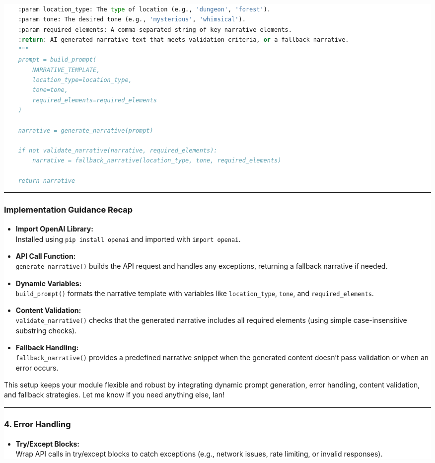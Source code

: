 ```python
    :param location_type: The type of location (e.g., 'dungeon', 'forest').
    :param tone: The desired tone (e.g., 'mysterious', 'whimsical').
    :param required_elements: A comma-separated string of key narrative elements.
    :return: AI-generated narrative text that meets validation criteria, or a fallback narrative.
    """
    prompt = build_prompt(
        NARRATIVE_TEMPLATE,
        location_type=location_type,
        tone=tone,
        required_elements=required_elements
    )
    
    narrative = generate_narrative(prompt)
    
    if not validate_narrative(narrative, required_elements):
        narrative = fallback_narrative(location_type, tone, required_elements)
    
    return narrative
```

---

### Implementation Guidance Recap

- **Import OpenAI Library:**  
    Installed using `pip install openai` and imported with `import openai`.
    
- **API Call Function:**  
    `generate_narrative()` builds the API request and handles any exceptions, returning a fallback narrative if needed.
    
- **Dynamic Variables:**  
    `build_prompt()` formats the narrative template with variables like `location_type`, `tone`, and `required_elements`.
    
- **Content Validation:**  
    `validate_narrative()` checks that the generated narrative includes all required elements (using simple case-insensitive substring checks).
    
- **Fallback Handling:**  
    `fallback_narrative()` provides a predefined narrative snippet when the generated content doesn’t pass validation or when an error occurs.
    

This setup keeps your module flexible and robust by integrating dynamic prompt generation, error handling, content validation, and fallback strategies. Let me know if you need anything else, Ian!

---

### 4. Error Handling

- **Try/Except Blocks:**  
    Wrap API calls in try/except blocks to catch exceptions (e.g., network issues, rate limiting, or invalid responses).
    